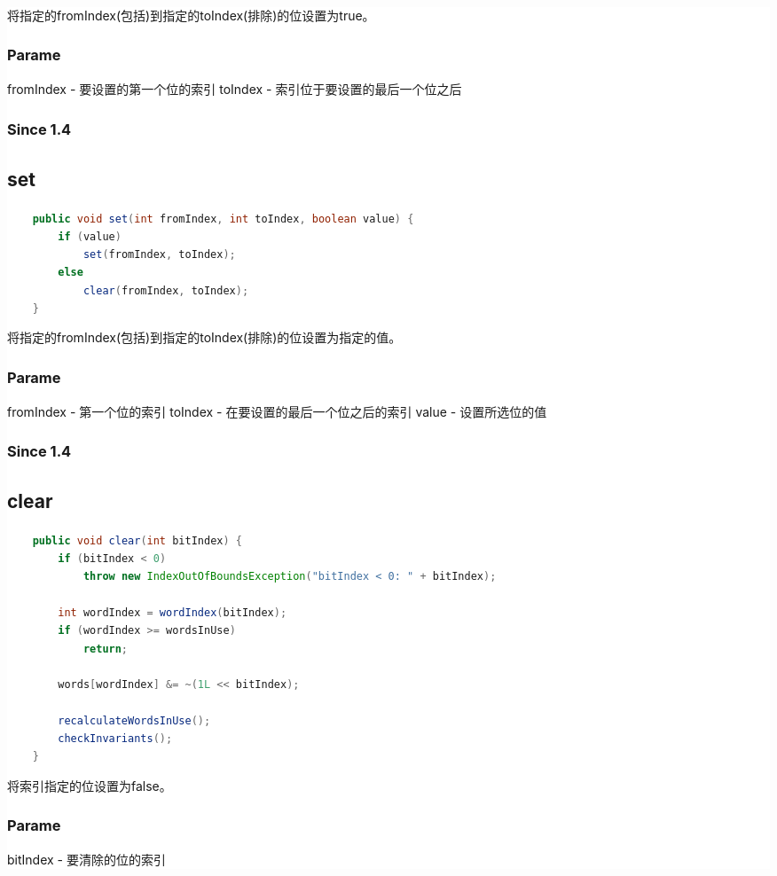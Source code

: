 将指定的fromIndex(包括)到指定的toIndex(排除)的位设置为true。
### Parame
fromIndex - 要设置的第一个位的索引
toIndex - 索引位于要设置的最后一个位之后
### Since 1.4








## set
```java
    public void set(int fromIndex, int toIndex, boolean value) {
        if (value)
            set(fromIndex, toIndex);
        else
            clear(fromIndex, toIndex);
    }
```
将指定的fromIndex(包括)到指定的toIndex(排除)的位设置为指定的值。
### Parame
fromIndex - 第一个位的索引
toIndex - 在要设置的最后一个位之后的索引
value - 设置所选位的值
### Since 1.4








## clear
```java
    public void clear(int bitIndex) {
        if (bitIndex < 0)
            throw new IndexOutOfBoundsException("bitIndex < 0: " + bitIndex);

        int wordIndex = wordIndex(bitIndex);
        if (wordIndex >= wordsInUse)
            return;

        words[wordIndex] &= ~(1L << bitIndex);

        recalculateWordsInUse();
        checkInvariants();
    }
```
将索引指定的位设置为false。
### Parame
bitIndex - 要清除的位的索引
